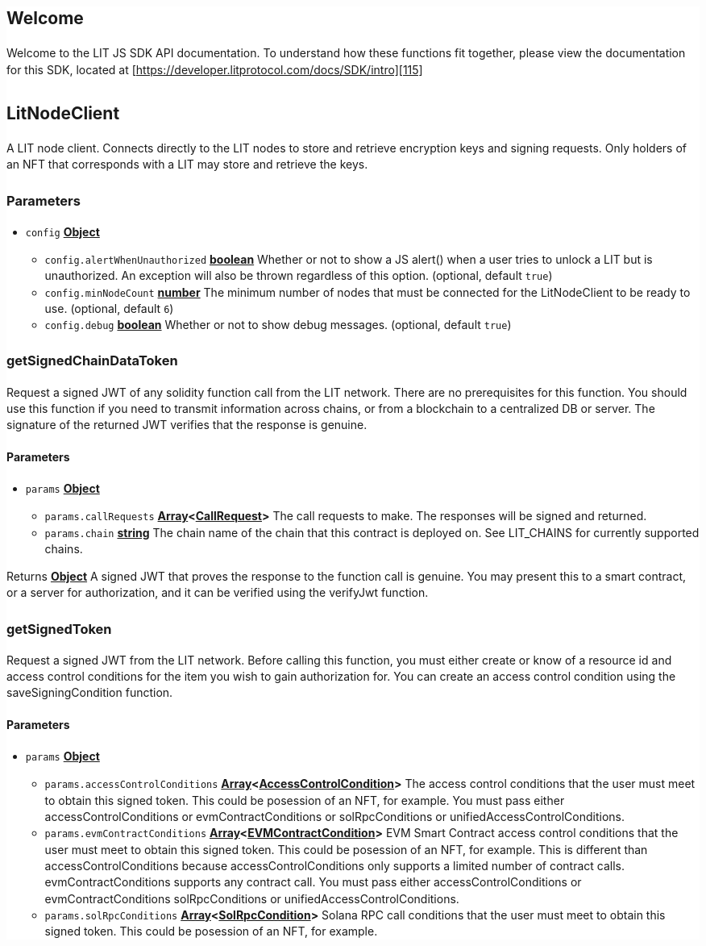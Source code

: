 ## Welcome

Welcome to the LIT JS SDK API documentation.  To understand how these functions fit together, please view the documentation for this SDK, located at [https://developer.litprotocol.com/docs/SDK/intro][115]

## LitNodeClient

A LIT node client.  Connects directly to the LIT nodes to store and retrieve encryption keys and signing requests.  Only holders of an NFT that corresponds with a LIT may store and retrieve the keys.

### Parameters

*   `config` **[Object][116]** 

    *   `config.alertWhenUnauthorized` **[boolean][117]** Whether or not to show a JS alert() when a user tries to unlock a LIT but is unauthorized.  An exception will also be thrown regardless of this option. (optional, default `true`)
    *   `config.minNodeCount` **[number][118]** The minimum number of nodes that must be connected for the LitNodeClient to be ready to use. (optional, default `6`)
    *   `config.debug` **[boolean][117]** Whether or not to show debug messages. (optional, default `true`)

### getSignedChainDataToken

Request a signed JWT of any solidity function call from the LIT network.  There are no prerequisites for this function.  You should use this function if you need to transmit information across chains, or from a blockchain to a centralized DB or server.  The signature of the returned JWT verifies that the response is genuine.

#### Parameters

*   `params` **[Object][116]** 

    *   `params.callRequests` **[Array][119]<[CallRequest][120]>** The call requests to make.  The responses will be signed and returned.
    *   `params.chain` **[string][121]** The chain name of the chain that this contract is deployed on.  See LIT_CHAINS for currently supported chains.

Returns **[Object][116]** A signed JWT that proves the response to the function call is genuine. You may present this to a smart contract, or a server for authorization, and it can be verified using the verifyJwt function.

### getSignedToken

Request a signed JWT from the LIT network.  Before calling this function, you must either create or know of a resource id and access control conditions for the item you wish to gain authorization for.  You can create an access control condition using the saveSigningCondition function.

#### Parameters

*   `params` **[Object][116]** 

    *   `params.accessControlConditions` **[Array][119]<[AccessControlCondition][122]>** The access control conditions that the user must meet to obtain this signed token.  This could be posession of an NFT, for example.  You must pass either accessControlConditions or evmContractConditions or solRpcConditions or unifiedAccessControlConditions.
    *   `params.evmContractConditions` **[Array][119]<[EVMContractCondition][123]>** EVM Smart Contract access control conditions that the user must meet to obtain this signed token.  This could be posession of an NFT, for example.  This is different than accessControlConditions because accessControlConditions only supports a limited number of contract calls.  evmContractConditions supports any contract call.  You must pass either accessControlConditions or evmContractConditions solRpcConditions or unifiedAccessControlConditions.
    *   `params.solRpcConditions` **[Array][119]<[SolRpcCondition][124]>** Solana RPC call conditions that the user must meet to obtain this signed token.  This could be posession of an NFT, for example.

[1]: #welcome
[2]: #litnodeclient
[3]: #parameters
[4]: #getsignedchaindatatoken
[5]: #parameters-1
[6]: #getsignedtoken
[7]: #parameters-2
[8]: #savesigningcondition
[9]: #parameters-3
[10]: #getencryptionkey
[11]: #parameters-4
[12]: #saveencryptionkey
[13]: #parameters-5
[14]: #connect
[15]: #static-content---encryption-and-decryption-utilities
[16]: #encryptstring
[17]: #parameters-6
[18]: #decryptstring
[19]: #parameters-7
[20]: #encryptfile
[21]: #parameters-8
[22]: #decryptfile
[23]: #parameters-9
[24]: #zipandencryptstring
[25]: #parameters-10
[26]: #zipandencryptfiles
[27]: #parameters-11
[28]: #encryptfileandzipwithmetadata
[29]: #parameters-12
[30]: #decryptzipfilewithmetadata
[31]: #parameters-13
[32]: #encryptzip
[33]: #parameters-14
[34]: #decryptzip
[35]: #parameters-15
[36]: #decryptwithsymmetrickey
[37]: #parameters-16
[38]: #encryptwithsymmetrickey
[39]: #parameters-17
[40]: #dynamic-content---loading-content-from-a-server
[41]: #verifyjwt
[42]: #parameters-18
[43]: #authentication-signature-utilities
[44]: #checkandsignauthmessage
[45]: #parameters-19
[46]: #signandsaveauthmessage
[47]: #parameters-20
[48]: #disconnectweb3
[49]: #other-utilities
[50]: #filetodataurl
[51]: #parameters-21
[52]: #humanizeaccesscontrolconditions
[53]: #parameters-22
[54]: #hashunifiedaccesscontrolconditions
[55]: #parameters-23
[56]: #html-nft-utilities
[57]: #findlits
[58]: #parameters-24
[59]: #sendlit
[60]: #parameters-25
[61]: #createhtmllit
[62]: #parameters-26
[63]: #mintlit
[64]: #parameters-27
[65]: #unlocklitwithkey
[66]: #parameters-28
[67]: #togglelock
[68]: #injectvieweriframe
[69]: #parameters-29
[70]: #types
[71]: #accesscontrolcondition
[72]: #properties
[73]: #evmcontractcondition
[74]: #properties-1
[75]: #solrpccondition
[76]: #properties-2
[77]: #cosmoscondition
[78]: #properties-3
[79]: #resourceid
[80]: #properties-4
[81]: #authsig
[82]: #properties-5
[83]: #chain-info
[84]: #litchain
[85]: #properties-6
[86]: #litevmchain
[87]: #properties-7
[88]: #litsvmchain
[89]: #properties-8
[90]: #misc
[91]: #litcosmoschain
[92]: #properties-9
[93]: #lit_chains
[94]: #lit_svm_chains
[95]: #lit_cosmos_chains
[96]: #all_lit_chains
[97]: #getvartype
[98]: #parameters-30
[99]: #checktype
[100]: #parameters-31
[101]: #downloadfile
[102]: #parameters-32
[103]: #encryptwithpubkey
[104]: #parameters-33
[105]: #decryptwithprivkey
[106]: #parameters-34
[107]: #decimalplaces
[108]: #parameters-35
[109]: #lookupnameserviceaddress
[110]: #parameters-36
[111]: #metadataforfile
[112]: #parameters-37
[113]: #callrequest
[114]: #properties-10
[115]: https://developer.litprotocol.com/docs/SDK/intro
[116]: https://developer.mozilla.org/docs/Web/JavaScript/Reference/Global_Objects/Object
[117]: https://developer.mozilla.org/docs/Web/JavaScript/Reference/Global_Objects/Boolean
[118]: https://developer.mozilla.org/docs/Web/JavaScript/Reference/Global_Objects/Number
[119]: https://developer.mozilla.org/docs/Web/JavaScript/Reference/Global_Objects/Array
[120]: #callrequest
[121]: https://developer.mozilla.org/docs/Web/JavaScript/Reference/Global_Objects/String
[122]: #accesscontrolcondition
[123]: #evmcontractcondition
[124]: #solrpccondition
[125]: #authsig
[126]: #resourceid
[127]: https://developer.mozilla.org/docs/Web/JavaScript/Reference/Global_Objects/Uint8Array
[128]: https://developer.mozilla.org/docs/Web/JavaScript/Reference/Global_Objects/Promise
[129]: https://developer.mozilla.org/docs/Web/API/Blob
[130]: #litnodeclient
[131]: https://developer.litprotocol.com/docs/supportedChains
[132]: https://developer.mozilla.org/docs/Web/JavaScript/Reference/Global_Objects/ArrayBuffer
[133]: https://docs.solana.com/developing/clients/jsonrpc-api
[134]: #litevmchain
[135]: #litsvmchain
[136]: #litcosmoschain
[137]: #litchain